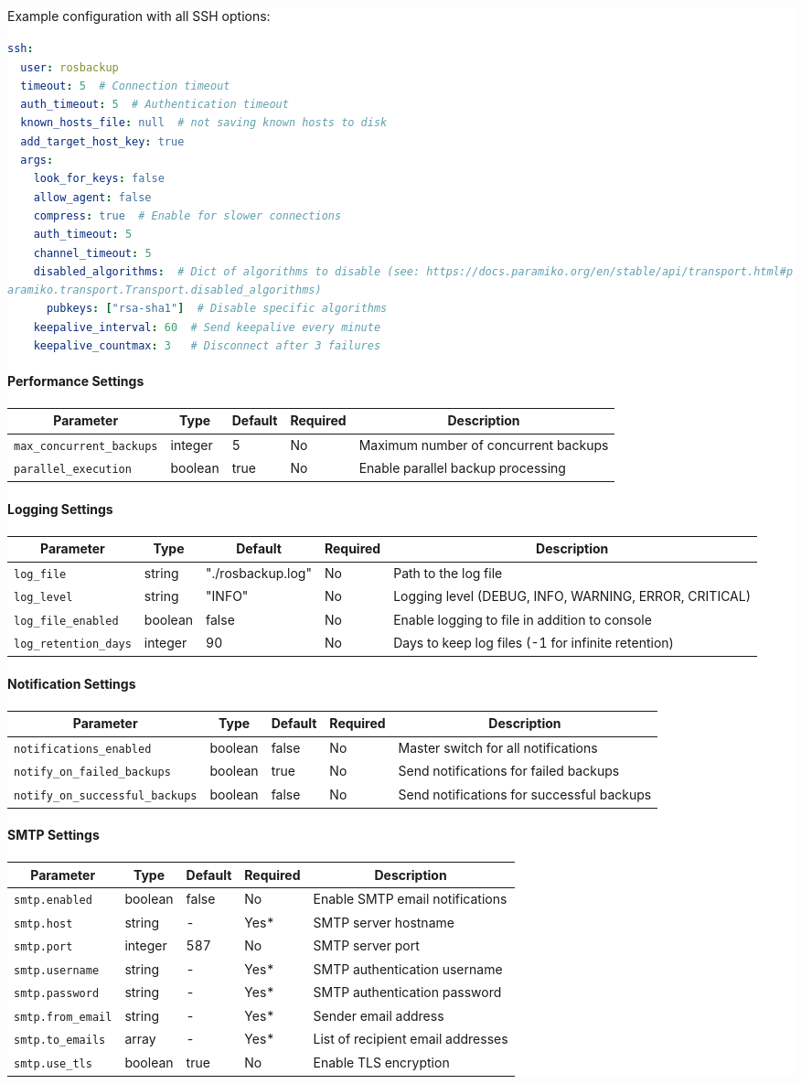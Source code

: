 Example configuration with all SSH options:
```yaml
ssh:
  user: rosbackup
  timeout: 5  # Connection timeout
  auth_timeout: 5  # Authentication timeout
  known_hosts_file: null  # not saving known hosts to disk
  add_target_host_key: true
  args:
    look_for_keys: false
    allow_agent: false
    compress: true  # Enable for slower connections
    auth_timeout: 5
    channel_timeout: 5
    disabled_algorithms:  # Dict of algorithms to disable (see: https://docs.paramiko.org/en/stable/api/transport.html#paramiko.transport.Transport.disabled_algorithms)
      pubkeys: ["rsa-sha1"]  # Disable specific algorithms
    keepalive_interval: 60  # Send keepalive every minute
    keepalive_countmax: 3   # Disconnect after 3 failures
```

#### Performance Settings
| Parameter | Type | Default | Required | Description |
|-----------|------|---------|----------|-------------|
| `max_concurrent_backups` | integer | 5 | No | Maximum number of concurrent backups |
| `parallel_execution` | boolean | true | No | Enable parallel backup processing |

#### Logging Settings
| Parameter | Type | Default | Required | Description |
|-----------|------|---------|----------|-------------|
| `log_file` | string | "./rosbackup.log" | No | Path to the log file |
| `log_level` | string | "INFO" | No | Logging level (DEBUG, INFO, WARNING, ERROR, CRITICAL) |
| `log_file_enabled` | boolean | false | No | Enable logging to file in addition to console |
| `log_retention_days` | integer | 90 | No | Days to keep log files (-1 for infinite retention) |

#### Notification Settings
| Parameter | Type | Default | Required | Description |
|-----------|------|---------|----------|-------------|
| `notifications_enabled` | boolean | false | No | Master switch for all notifications |
| `notify_on_failed_backups` | boolean | true | No | Send notifications for failed backups |
| `notify_on_successful_backups` | boolean | false | No | Send notifications for successful backups |

#### SMTP Settings
| Parameter | Type | Default | Required | Description |
|-----------|------|---------|----------|-------------|
| `smtp.enabled` | boolean | false | No | Enable SMTP email notifications |
| `smtp.host` | string | - | Yes* | SMTP server hostname |
| `smtp.port` | integer | 587 | No | SMTP server port |
| `smtp.username` | string | - | Yes* | SMTP authentication username |
| `smtp.password` | string | - | Yes* | SMTP authentication password |
| `smtp.from_email` | string | - | Yes* | Sender email address |
| `smtp.to_emails` | array | - | Yes* | List of recipient email addresses |
| `smtp.use_tls` | boolean | true | No | Enable TLS encryption |